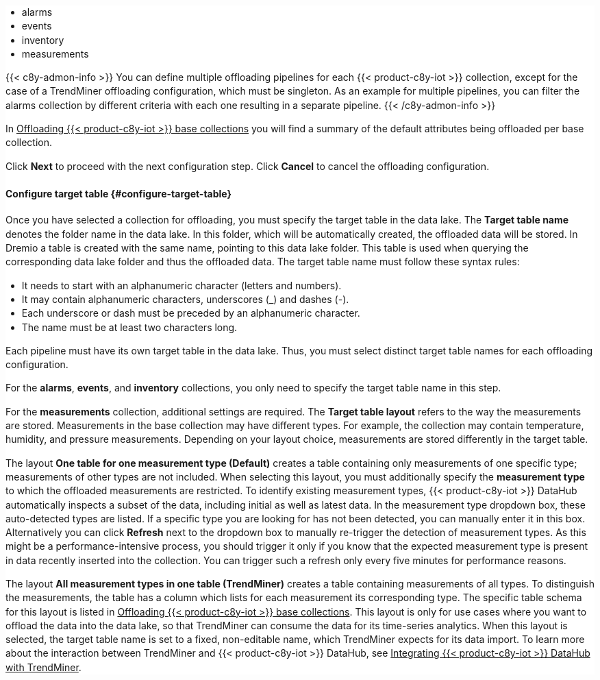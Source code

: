 * alarms
* events
* inventory
* measurements

{{< c8y-admon-info >}}
You can define multiple offloading pipelines for each {{< product-c8y-iot >}} collection, except for the case of a TrendMiner offloading configuration, which must be singleton. As an example for multiple pipelines, you can filter the alarms collection by different criteria with each one resulting in a separate pipeline.
{{< /c8y-admon-info >}}

In [Offloading {{< product-c8y-iot >}} base collections](/datahub/working-with-datahub/#offloading-base-collections) you will find a summary of the default attributes being offloaded per base collection.

Click **Next** to proceed with the next configuration step. Click **Cancel** to cancel the offloading configuration.

#### Configure target table {#configure-target-table}

Once you have selected a collection for offloading, you must specify the target table in the data lake. The **Target table name** denotes the folder name in the data lake. In this folder, which will be automatically created, the offloaded data will be stored. In Dremio a table is created with the same name, pointing to this data lake folder. This table is used when querying the corresponding data lake folder and thus the offloaded data. The target table name must follow these syntax rules:

* It needs to start with an alphanumeric character (letters and numbers).
* It may contain alphanumeric characters, underscores (_) and dashes (-).
* Each underscore or dash must be preceded by an alphanumeric character.
* The name must be at least two characters long.

Each pipeline must have its own target table in the data lake. Thus, you must select distinct target table names for each offloading configuration.

For the **alarms**, **events**, and **inventory** collections, you only need to specify the target table name in this step.

For the **measurements** collection, additional settings are required. The **Target table layout** refers to the way the measurements are stored. Measurements in the base collection may have different types. For example, the collection may contain temperature, humidity, and pressure measurements. Depending on your layout choice, measurements are stored differently in the target table.

The layout **One table for one measurement type (Default)** creates a table containing only measurements of one specific type; measurements of other types are not included. When selecting this layout, you must additionally specify the **measurement type** to which the offloaded measurements are restricted. To identify existing measurement types, {{< product-c8y-iot >}} DataHub automatically inspects a subset of the data, including initial as well as latest data. In the measurement type dropdown box, these auto-detected types are listed. If a specific type you are looking for has not been detected, you can manually enter it in this box. Alternatively you can click **Refresh** next to the dropdown box to manually re-trigger the detection of measurement types. As this might be a performance-intensive process, you should trigger it only if you know that the expected measurement type is present in data recently inserted into the collection. You can trigger such a refresh only every five minutes for performance reasons.  

The layout **All measurement types in one table (TrendMiner)** creates a table containing measurements of all types. To distinguish the measurements, the table has a column which lists for each measurement its corresponding type. The specific table schema for this layout is listed in [Offloading {{< product-c8y-iot >}} base collections](/datahub/working-with-datahub/#offloading-base-collections). This layout is only for use cases where you want to offload the data into the data lake, so that TrendMiner can consume the data for its time-series analytics. When this layout is selected, the target table name is set to a fixed, non-editable name, which TrendMiner expects for its data import. To learn more about the interaction between TrendMiner and {{< product-c8y-iot >}} DataHub, see [Integrating {{< product-c8y-iot >}} DataHub with TrendMiner](/datahub/integrating-datahub-with-other-products/#integration-trendminer).
